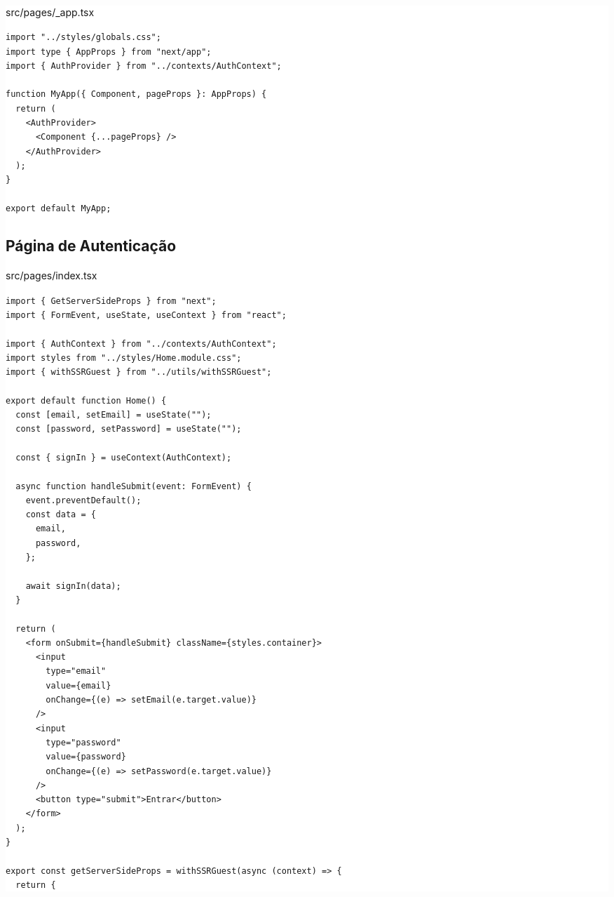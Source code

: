 src/pages/\_app.tsx

```tsx
import "../styles/globals.css";
import type { AppProps } from "next/app";
import { AuthProvider } from "../contexts/AuthContext";

function MyApp({ Component, pageProps }: AppProps) {
  return (
    <AuthProvider>
      <Component {...pageProps} />
    </AuthProvider>
  );
}

export default MyApp;
```

## Página de Autenticação

src/pages/index.tsx

```tsx
import { GetServerSideProps } from "next";
import { FormEvent, useState, useContext } from "react";

import { AuthContext } from "../contexts/AuthContext";
import styles from "../styles/Home.module.css";
import { withSSRGuest } from "../utils/withSSRGuest";

export default function Home() {
  const [email, setEmail] = useState("");
  const [password, setPassword] = useState("");

  const { signIn } = useContext(AuthContext);

  async function handleSubmit(event: FormEvent) {
    event.preventDefault();
    const data = {
      email,
      password,
    };

    await signIn(data);
  }

  return (
    <form onSubmit={handleSubmit} className={styles.container}>
      <input
        type="email"
        value={email}
        onChange={(e) => setEmail(e.target.value)}
      />
      <input
        type="password"
        value={password}
        onChange={(e) => setPassword(e.target.value)}
      />
      <button type="submit">Entrar</button>
    </form>
  );
}

export const getServerSideProps = withSSRGuest(async (context) => {
  return {
```